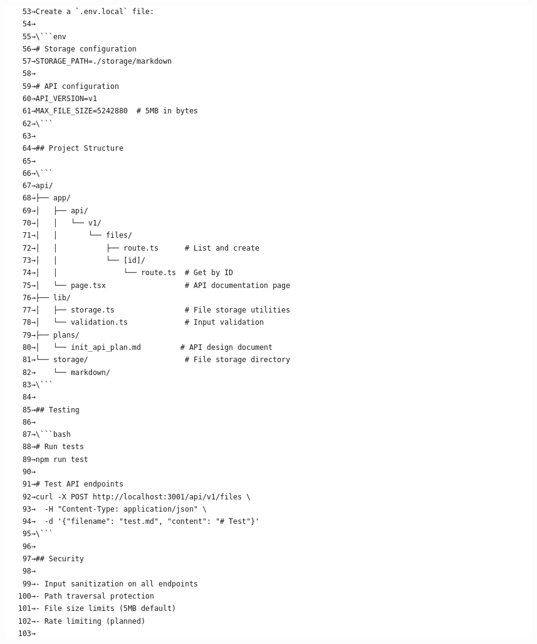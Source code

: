 ```
    53→Create a `.env.local` file:
    54→
    55→\```env
    56→# Storage configuration
    57→STORAGE_PATH=./storage/markdown
    58→
    59→# API configuration
    60→API_VERSION=v1
    61→MAX_FILE_SIZE=5242880  # 5MB in bytes
    62→\```
    63→
    64→## Project Structure
    65→
    66→\```
    67→api/
    68→├── app/
    69→│   ├── api/
    70→│   │   └── v1/
    71→│   │       └── files/
    72→│   │           ├── route.ts      # List and create
    73→│   │           └── [id]/
    74→│   │               └── route.ts  # Get by ID
    75→│   └── page.tsx                  # API documentation page
    76→├── lib/
    77→│   ├── storage.ts                # File storage utilities
    78→│   └── validation.ts             # Input validation
    79→├── plans/
    80→│   └── init_api_plan.md         # API design document
    81→└── storage/                      # File storage directory
    82→    └── markdown/
    83→\```
    84→
    85→## Testing
    86→
    87→\```bash
    88→# Run tests
    89→npm run test
    90→
    91→# Test API endpoints
    92→curl -X POST http://localhost:3001/api/v1/files \
    93→  -H "Content-Type: application/json" \
    94→  -d '{"filename": "test.md", "content": "# Test"}'
    95→\```
    96→
    97→## Security
    98→
    99→- Input sanitization on all endpoints
   100→- Path traversal protection
   101→- File size limits (5MB default)
   102→- Rate limiting (planned)
   103→
```
